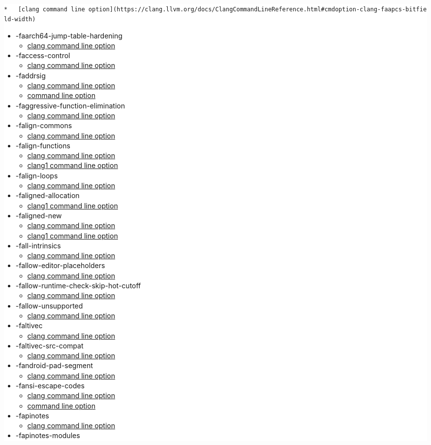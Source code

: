     *   [clang command line option](https://clang.llvm.org/docs/ClangCommandLineReference.html#cmdoption-clang-faapcs-bitfield-width)
*   \-faarch64-jump-table-hardening
    *   [clang command line option](https://clang.llvm.org/docs/ClangCommandLineReference.html#cmdoption-clang-faarch64-jump-table-hardening)
*   \-faccess-control
    *   [clang command line option](https://clang.llvm.org/docs/ClangCommandLineReference.html#cmdoption-clang-faccess-control)
*   \-faddrsig
    *   [clang command line option](https://clang.llvm.org/docs/ClangCommandLineReference.html#cmdoption-clang-faddrsig)
    *   [command line option](https://clang.llvm.org/docs/UsersManual.html#cmdoption-faddrsig)
*   \-faggressive-function-elimination
    *   [clang command line option](https://clang.llvm.org/docs/ClangCommandLineReference.html#cmdoption-clang-faggressive-function-elimination)
*   \-falign-commons
    *   [clang command line option](https://clang.llvm.org/docs/ClangCommandLineReference.html#cmdoption-clang-falign-commons)
*   \-falign-functions
    *   [clang command line option](https://clang.llvm.org/docs/ClangCommandLineReference.html#cmdoption-clang-falign-functions)
    *   [clang1 command line option](https://clang.llvm.org/docs/ClangCommandLineReference.html#cmdoption-clang1-falign-functions)
*   \-falign-loops
    *   [clang command line option](https://clang.llvm.org/docs/ClangCommandLineReference.html#cmdoption-clang-falign-loops)
*   \-faligned-allocation
    *   [clang1 command line option](https://clang.llvm.org/docs/ClangCommandLineReference.html#cmdoption-clang1-faligned-allocation)
*   \-faligned-new
    *   [clang command line option](https://clang.llvm.org/docs/ClangCommandLineReference.html#cmdoption-clang-faligned-new)
    *   [clang1 command line option](https://clang.llvm.org/docs/ClangCommandLineReference.html#cmdoption-clang1-faligned-allocation)
*   \-fall-intrinsics
    *   [clang command line option](https://clang.llvm.org/docs/ClangCommandLineReference.html#cmdoption-clang-fall-intrinsics)
*   \-fallow-editor-placeholders
    *   [clang command line option](https://clang.llvm.org/docs/ClangCommandLineReference.html#cmdoption-clang-fallow-editor-placeholders)
*   \-fallow-runtime-check-skip-hot-cutoff
    *   [clang command line option](https://clang.llvm.org/docs/ClangCommandLineReference.html#cmdoption-clang-fallow-runtime-check-skip-hot-cutoff)
*   \-fallow-unsupported
    *   [clang command line option](https://clang.llvm.org/docs/ClangCommandLineReference.html#cmdoption-clang-fallow-unsupported)
*   \-faltivec
    *   [clang command line option](https://clang.llvm.org/docs/ClangCommandLineReference.html#cmdoption-clang-faltivec)
*   \-faltivec-src-compat
    *   [clang command line option](https://clang.llvm.org/docs/ClangCommandLineReference.html#cmdoption-clang-faltivec-src-compat)
*   \-fandroid-pad-segment
    *   [clang command line option](https://clang.llvm.org/docs/ClangCommandLineReference.html#cmdoption-clang-fandroid-pad-segment)
*   \-fansi-escape-codes
    *   [clang command line option](https://clang.llvm.org/docs/ClangCommandLineReference.html#cmdoption-clang-fansi-escape-codes)
    *   [command line option](https://clang.llvm.org/docs/UsersManual.html#cmdoption-fansi-escape-codes)
*   \-fapinotes
    *   [clang command line option](https://clang.llvm.org/docs/ClangCommandLineReference.html#cmdoption-clang-fapinotes)
*   \-fapinotes-modules